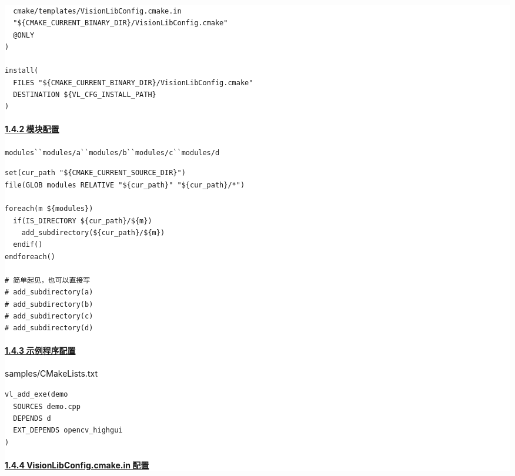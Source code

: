 ```
  cmake/templates/VisionLibConfig.cmake.in
  "${CMAKE_CURRENT_BINARY_DIR}/VisionLibConfig.cmake"
  @ONLY
)

install(
  FILES "${CMAKE_CURRENT_BINARY_DIR}/VisionLibConfig.cmake"
  DESTINATION ${VL_CFG_INSTALL_PATH}
)
```

#### [1.4.2 模块配置](https://www.cccolt.top/tutorial/cmake/11.html#_1-4-2-模块配置)

```
modules``modules/a``modules/b``modules/c``modules/d
```



```
set(cur_path "${CMAKE_CURRENT_SOURCE_DIR}")
file(GLOB modules RELATIVE "${cur_path}" "${cur_path}/*")

foreach(m ${modules})
  if(IS_DIRECTORY ${cur_path}/${m})
    add_subdirectory(${cur_path}/${m})
  endif()
endforeach()

# 简单起见，也可以直接写
# add_subdirectory(a)
# add_subdirectory(b)
# add_subdirectory(c)
# add_subdirectory(d)
```

#### [1.4.3 示例程序配置](https://www.cccolt.top/tutorial/cmake/11.html#_1-4-3-示例程序配置)

samples/CMakeLists.txt



```
vl_add_exe(demo
  SOURCES demo.cpp
  DEPENDS d
  EXT_DEPENDS opencv_highgui
)
```

#### [1.4.4 VisionLibConfig.cmake.in 配置](https://www.cccolt.top/tutorial/cmake/11.html#_1-4-4-visionlibconfig-cmake-in-配置)
